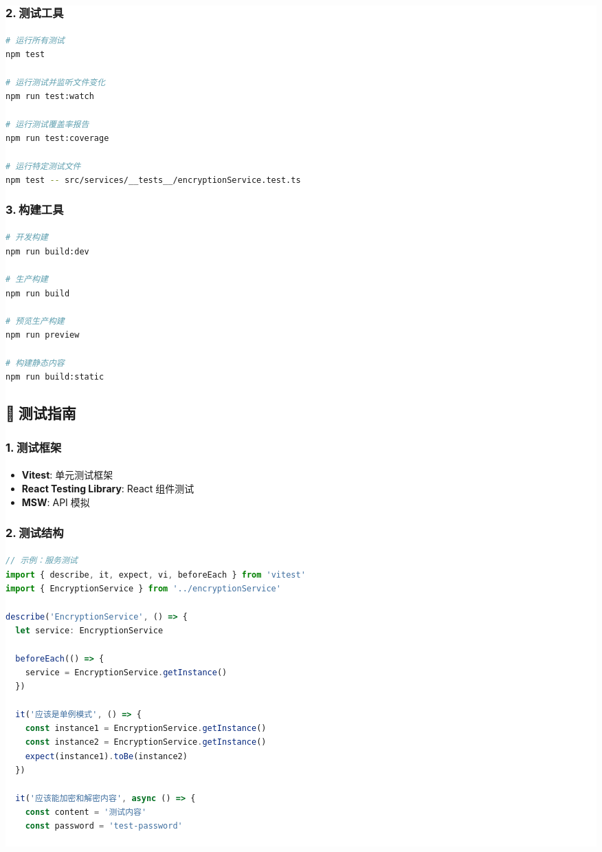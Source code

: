 ### 2. 测试工具

```bash
# 运行所有测试
npm test

# 运行测试并监听文件变化
npm run test:watch

# 运行测试覆盖率报告
npm run test:coverage

# 运行特定测试文件
npm test -- src/services/__tests__/encryptionService.test.ts
```

### 3. 构建工具

```bash
# 开发构建
npm run build:dev

# 生产构建
npm run build

# 预览生产构建
npm run preview

# 构建静态内容
npm run build:static
```

## 🧪 测试指南

### 1. 测试框架

- **Vitest**: 单元测试框架
- **React Testing Library**: React 组件测试
- **MSW**: API 模拟

### 2. 测试结构

```typescript
// 示例：服务测试
import { describe, it, expect, vi, beforeEach } from 'vitest'
import { EncryptionService } from '../encryptionService'

describe('EncryptionService', () => {
  let service: EncryptionService

  beforeEach(() => {
    service = EncryptionService.getInstance()
  })

  it('应该是单例模式', () => {
    const instance1 = EncryptionService.getInstance()
    const instance2 = EncryptionService.getInstance()
    expect(instance1).toBe(instance2)
  })

  it('应该能加密和解密内容', async () => {
    const content = '测试内容'
    const password = 'test-password'
    
```